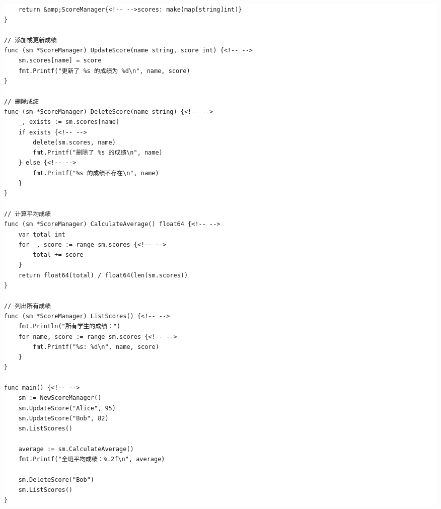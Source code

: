```
    return &amp;ScoreManager{<!-- -->scores: make(map[string]int)}
}

// 添加或更新成绩
func (sm *ScoreManager) UpdateScore(name string, score int) {<!-- -->
    sm.scores[name] = score
    fmt.Printf("更新了 %s 的成绩为 %d\n", name, score)
}

// 删除成绩
func (sm *ScoreManager) DeleteScore(name string) {<!-- -->
    _, exists := sm.scores[name]
    if exists {<!-- -->
        delete(sm.scores, name)
        fmt.Printf("删除了 %s 的成绩\n", name)
    } else {<!-- -->
        fmt.Printf("%s 的成绩不存在\n", name)
    }
}

// 计算平均成绩
func (sm *ScoreManager) CalculateAverage() float64 {<!-- -->
    var total int
    for _, score := range sm.scores {<!-- -->
        total += score
    }
    return float64(total) / float64(len(sm.scores))
}

// 列出所有成绩
func (sm *ScoreManager) ListScores() {<!-- -->
    fmt.Println("所有学生的成绩：")
    for name, score := range sm.scores {<!-- -->
        fmt.Printf("%s: %d\n", name, score)
    }
}

func main() {<!-- -->
    sm := NewScoreManager()
    sm.UpdateScore("Alice", 95)
    sm.UpdateScore("Bob", 82)
    sm.ListScores()

    average := sm.CalculateAverage()
    fmt.Printf("全班平均成绩：%.2f\n", average)

    sm.DeleteScore("Bob")
    sm.ListScores()
}

```
